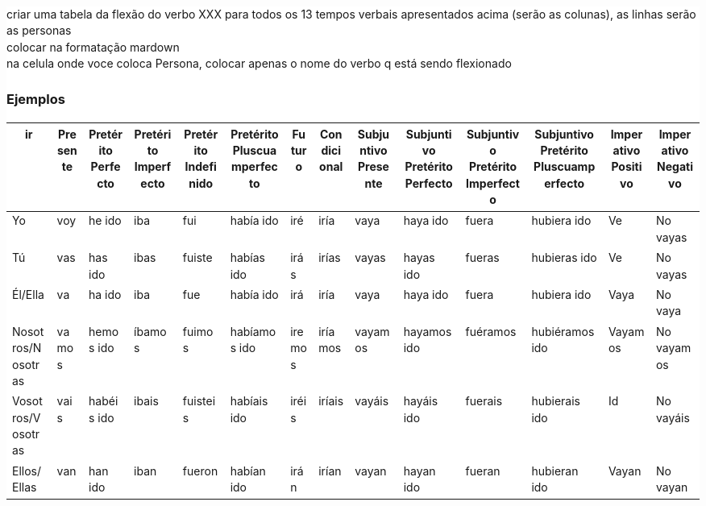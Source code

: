   criar uma tabela da flexão do verbo XXX para todos os 13 tempos verbais apresentados acima (serão as colunas), as linhas serão as personas\
  colocar na formatação mardown\
  na celula onde voce coloca Persona, colocar apenas o nome do verbo q está sendo flexionado

### Ejemplos
| ir   | Presente | Pretérito Perfecto | Pretérito Imperfecto | Pretérito Indefinido | Pretérito Pluscuamperfecto | Futuro | Condicional | Subjuntivo Presente | Subjuntivo Pretérito Perfecto | Subjuntivo Pretérito Imperfecto | Subjuntivo Pretérito Pluscuamperfecto | Imperativo Positivo | Imperativo Negativo |
|------|----------|---------------------|-----------------------|-----------------------|-----------------------------|--------|-------------|---------------------|------------------------------|------------------------------------|------------------------------------------|----------------------|----------------------|
| Yo   | voy      | he ido              | iba                   | fui                   | había ido                  | iré    | iría        | vaya                | haya ido                    | fuera                              | hubiera ido                             | Ve                   | No vayas            |
| Tú   | vas      | has ido             | ibas                  | fuiste                | habías ido                 | irás   | irías       | vayas               | hayas ido                   | fueras                             | hubieras ido                            | Ve                   | No vayas            |
| Él/Ella   | va       | ha ido              | iba                   | fue                   | había ido                  | irá    | iría        | vaya                | haya ido                    | fuera                              | hubiera ido                             | Vaya                 | No vaya             |
| Nosotros/Nosotras | vamos | hemos ido | íbamos | fuimos | habíamos ido | iremos | iríamos | vayamos | hayamos ido | fuéramos | hubiéramos ido | Vayamos | No vayamos |
| Vosotros/Vosotras | vais | habéis ido | ibais | fuisteis | habíais ido | iréis | iríais | vayáis | hayáis ido | fuerais | hubierais ido | Id | No vayáis |
| Ellos/Ellas | van | han ido | iban | fueron | habían ido | irán | irían | vayan | hayan ido | fueran | hubieran ido | Vayan | No vayan |

